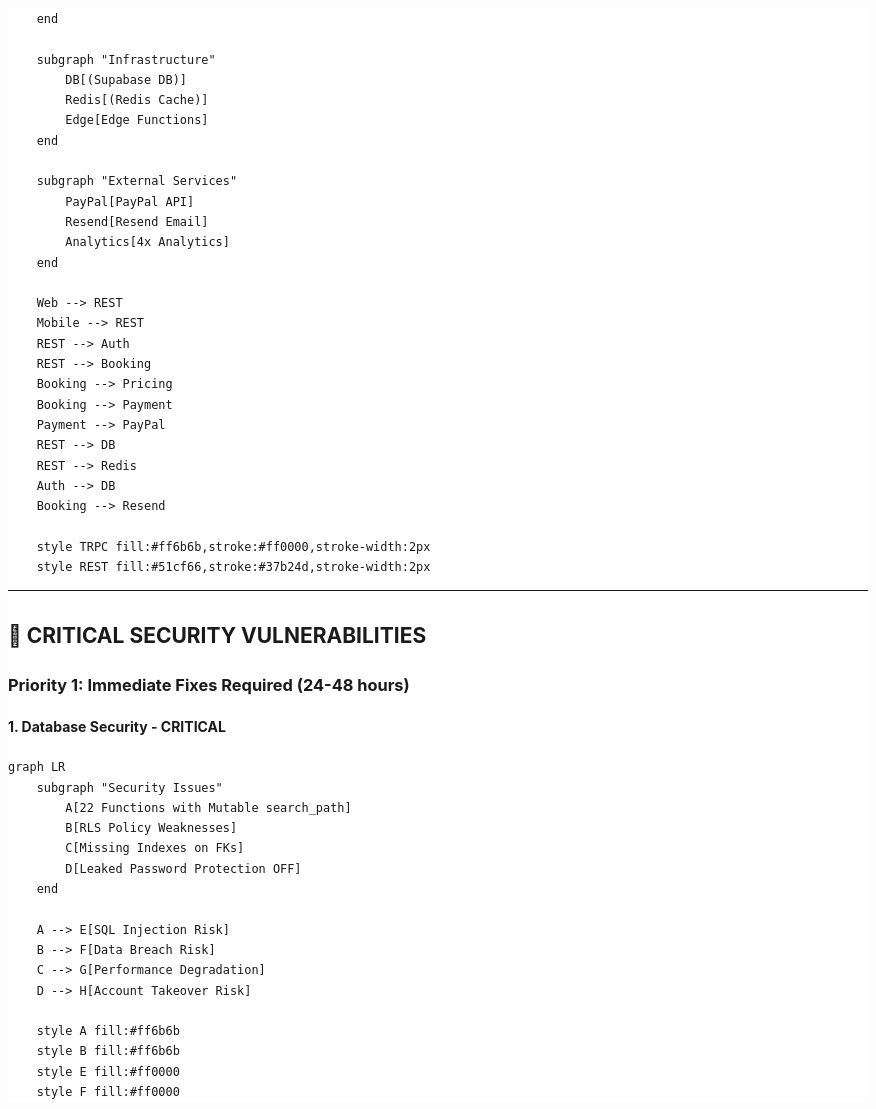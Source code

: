 ```mermaid
    end
    
    subgraph "Infrastructure"
        DB[(Supabase DB)]
        Redis[(Redis Cache)]
        Edge[Edge Functions]
    end
    
    subgraph "External Services"
        PayPal[PayPal API]
        Resend[Resend Email]
        Analytics[4x Analytics]
    end
    
    Web --> REST
    Mobile --> REST
    REST --> Auth
    REST --> Booking
    Booking --> Pricing
    Booking --> Payment
    Payment --> PayPal
    REST --> DB
    REST --> Redis
    Auth --> DB
    Booking --> Resend
    
    style TRPC fill:#ff6b6b,stroke:#ff0000,stroke-width:2px
    style REST fill:#51cf66,stroke:#37b24d,stroke-width:2px
```

---

## 🔴 CRITICAL SECURITY VULNERABILITIES

### Priority 1: Immediate Fixes Required (24-48 hours)

#### 1. **Database Security - CRITICAL**
```mermaid
graph LR
    subgraph "Security Issues"
        A[22 Functions with Mutable search_path]
        B[RLS Policy Weaknesses]
        C[Missing Indexes on FKs]
        D[Leaked Password Protection OFF]
    end
    
    A --> E[SQL Injection Risk]
    B --> F[Data Breach Risk]
    C --> G[Performance Degradation]
    D --> H[Account Takeover Risk]
    
    style A fill:#ff6b6b
    style B fill:#ff6b6b
    style E fill:#ff0000
    style F fill:#ff0000
```

